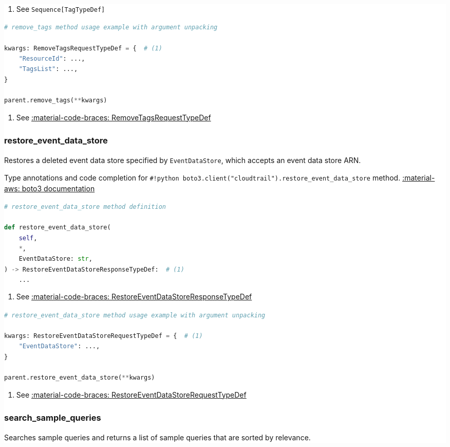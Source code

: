 1. See `Sequence[TagTypeDef]`


```python
# remove_tags method usage example with argument unpacking

kwargs: RemoveTagsRequestTypeDef = {  # (1)
    "ResourceId": ...,
    "TagsList": ...,
}

parent.remove_tags(**kwargs)
```

1. See [:material-code-braces: RemoveTagsRequestTypeDef](./type_defs.md#removetagsrequesttypedef)

### restore\_event\_data\_store

Restores a deleted event data store specified by <code>EventDataStore</code>,
which accepts an event data store ARN.

Type annotations and code completion for `#!python boto3.client("cloudtrail").restore_event_data_store` method.
[:material-aws: boto3 documentation](https://boto3.amazonaws.com/v1/documentation/api/latest/reference/services/cloudtrail/client/restore_event_data_store.html)

```python
# restore_event_data_store method definition

def restore_event_data_store(
    self,
    *,
    EventDataStore: str,
) -> RestoreEventDataStoreResponseTypeDef:  # (1)
    ...
```

1. See [:material-code-braces: RestoreEventDataStoreResponseTypeDef](./type_defs.md#restoreeventdatastoreresponsetypedef)


```python
# restore_event_data_store method usage example with argument unpacking

kwargs: RestoreEventDataStoreRequestTypeDef = {  # (1)
    "EventDataStore": ...,
}

parent.restore_event_data_store(**kwargs)
```

1. See [:material-code-braces: RestoreEventDataStoreRequestTypeDef](./type_defs.md#restoreeventdatastorerequesttypedef)

### search\_sample\_queries

Searches sample queries and returns a list of sample queries that are sorted by
relevance.
